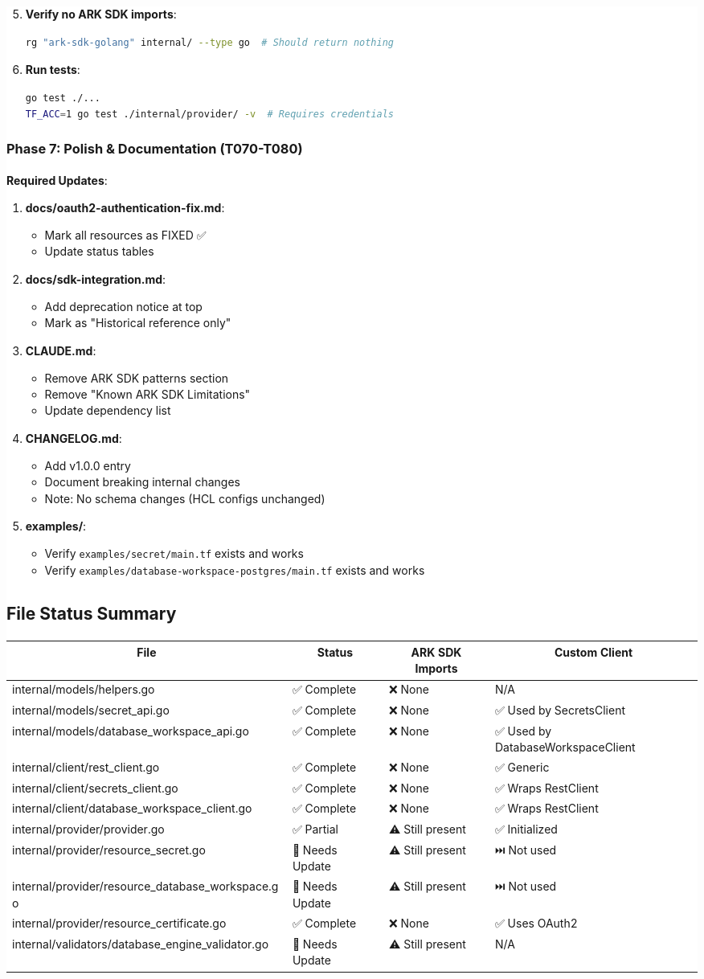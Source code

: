 5. **Verify no ARK SDK imports**:
   ```bash
   rg "ark-sdk-golang" internal/ --type go  # Should return nothing
   ```

6. **Run tests**:
   ```bash
   go test ./...
   TF_ACC=1 go test ./internal/provider/ -v  # Requires credentials
   ```

### Phase 7: Polish & Documentation (T070-T080)

**Required Updates**:

1. **docs/oauth2-authentication-fix.md**:
   - Mark all resources as FIXED ✅
   - Update status tables

2. **docs/sdk-integration.md**:
   - Add deprecation notice at top
   - Mark as "Historical reference only"

3. **CLAUDE.md**:
   - Remove ARK SDK patterns section
   - Remove "Known ARK SDK Limitations"
   - Update dependency list

4. **CHANGELOG.md**:
   - Add v1.0.0 entry
   - Document breaking internal changes
   - Note: No schema changes (HCL configs unchanged)

5. **examples/**:
   - Verify `examples/secret/main.tf` exists and works
   - Verify `examples/database-workspace-postgres/main.tf` exists and works

## File Status Summary

| File | Status | ARK SDK Imports | Custom Client |
|------|--------|----------------|---------------|
| internal/models/helpers.go | ✅ Complete | ❌ None | N/A |
| internal/models/secret_api.go | ✅ Complete | ❌ None | ✅ Used by SecretsClient |
| internal/models/database_workspace_api.go | ✅ Complete | ❌ None | ✅ Used by DatabaseWorkspaceClient |
| internal/client/rest_client.go | ✅ Complete | ❌ None | ✅ Generic |
| internal/client/secrets_client.go | ✅ Complete | ❌ None | ✅ Wraps RestClient |
| internal/client/database_workspace_client.go | ✅ Complete | ❌ None | ✅ Wraps RestClient |
| internal/provider/provider.go | ✅ Partial | ⚠️ Still present | ✅ Initialized |
| internal/provider/resource_secret.go | 🔄 Needs Update | ⚠️ Still present | ⏭️ Not used |
| internal/provider/resource_database_workspace.go | 🔄 Needs Update | ⚠️ Still present | ⏭️ Not used |
| internal/provider/resource_certificate.go | ✅ Complete | ❌ None | ✅ Uses OAuth2 |
| internal/validators/database_engine_validator.go | 🔄 Needs Update | ⚠️ Still present | N/A |
